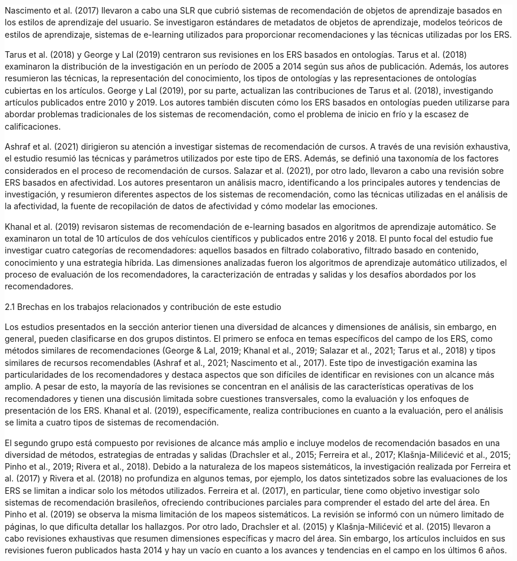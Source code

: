 Nascimento et al. (2017) llevaron a cabo una SLR que cubrió sistemas de recomendación de objetos de aprendizaje basados en los estilos de aprendizaje del usuario. Se investigaron estándares de metadatos de objetos de aprendizaje, modelos teóricos de estilos de aprendizaje, sistemas de e-learning utilizados para proporcionar recomendaciones y las técnicas utilizadas por los ERS.

Tarus et al. (2018) y George y Lal (2019) centraron sus revisiones en los ERS basados en ontologías. Tarus et al. (2018) examinaron la distribución de la investigación en un período de 2005 a 2014 según sus años de publicación. Además, los autores resumieron las técnicas, la representación del conocimiento, los tipos de ontologías y las representaciones de ontologías cubiertas en los artículos. George y Lal (2019), por su parte, actualizan las contribuciones de Tarus et al. (2018), investigando artículos publicados entre 2010 y 2019. Los autores también discuten cómo los ERS basados en ontologías pueden utilizarse para abordar problemas tradicionales de los sistemas de recomendación, como el problema de inicio en frío y la escasez de calificaciones.

Ashraf et al. (2021) dirigieron su atención a investigar sistemas de recomendación de cursos. A través de una revisión exhaustiva, el estudio resumió las técnicas y parámetros utilizados por este tipo de ERS. Además, se definió una taxonomía de los factores considerados en el proceso de recomendación de cursos. Salazar et al. (2021), por otro lado, llevaron a cabo una revisión sobre ERS basados en afectividad. Los autores presentaron un análisis macro, identificando a los principales autores y tendencias de investigación, y resumieron diferentes aspectos de los sistemas de recomendación, como las técnicas utilizadas en el análisis de la afectividad, la fuente de recopilación de datos de afectividad y cómo modelar las emociones.

Khanal et al. (2019) revisaron sistemas de recomendación de e-learning basados en algoritmos de aprendizaje automático. Se examinaron un total de 10 artículos de dos vehículos científicos y publicados entre 2016 y 2018. El punto focal del estudio fue investigar cuatro categorías de recomendadores: aquellos basados en filtrado colaborativo, filtrado basado en contenido, conocimiento y una estrategia híbrida. Las dimensiones analizadas fueron los algoritmos de aprendizaje automático utilizados, el proceso de evaluación de los recomendadores, la caracterización de entradas y salidas y los desafíos abordados por los recomendadores.

2.1 Brechas en los trabajos relacionados y contribución de este estudio

Los estudios presentados en la sección anterior tienen una diversidad de alcances y dimensiones de análisis, sin embargo, en general, pueden clasificarse en dos grupos distintos. El primero se enfoca en temas específicos del campo de los ERS, como métodos similares de recomendaciones (George & Lal, 2019; Khanal et al., 2019; Salazar et al., 2021; Tarus et al., 2018) y tipos similares de recursos recomendables (Ashraf et al., 2021; Nascimento et al., 2017). Este tipo de investigación examina las particularidades de los recomendadores y destaca aspectos que son difíciles de identificar en revisiones con un alcance más amplio. A pesar de esto, la mayoría de las revisiones se concentran en el análisis de las características operativas de los recomendadores y tienen una discusión limitada sobre cuestiones transversales, como la evaluación y los enfoques de presentación de los ERS. Khanal et al. (2019), específicamente, realiza contribuciones en cuanto a la evaluación, pero el análisis se limita a cuatro tipos de sistemas de recomendación.

El segundo grupo está compuesto por revisiones de alcance más amplio e incluye modelos de recomendación basados en una diversidad de métodos, estrategias de entradas y salidas (Drachsler et al., 2015; Ferreira et al., 2017; Klašnja-Milićević et al., 2015; Pinho et al., 2019; Rivera et al., 2018). Debido a la naturaleza de los mapeos sistemáticos, la investigación realizada por Ferreira et al. (2017) y Rivera et al. (2018) no profundiza en algunos temas, por ejemplo, los datos sintetizados sobre las evaluaciones de los ERS se limitan a indicar solo los métodos utilizados. Ferreira et al. (2017), en particular, tiene como objetivo investigar solo sistemas de recomendación brasileños, ofreciendo contribuciones parciales para comprender el estado del arte del área. En Pinho et al. (2019) se observa la misma limitación de los mapeos sistemáticos. La revisión se informó con un número limitado de páginas, lo que dificulta detallar los hallazgos. Por otro lado, Drachsler et al. (2015) y Klašnja-Milićević et al. (2015) llevaron a cabo revisiones exhaustivas que resumen dimensiones específicas y macro del área. Sin embargo, los artículos incluidos en sus revisiones fueron publicados hasta 2014 y hay un vacío en cuanto a los avances y tendencias en el campo en los últimos 6 años.
